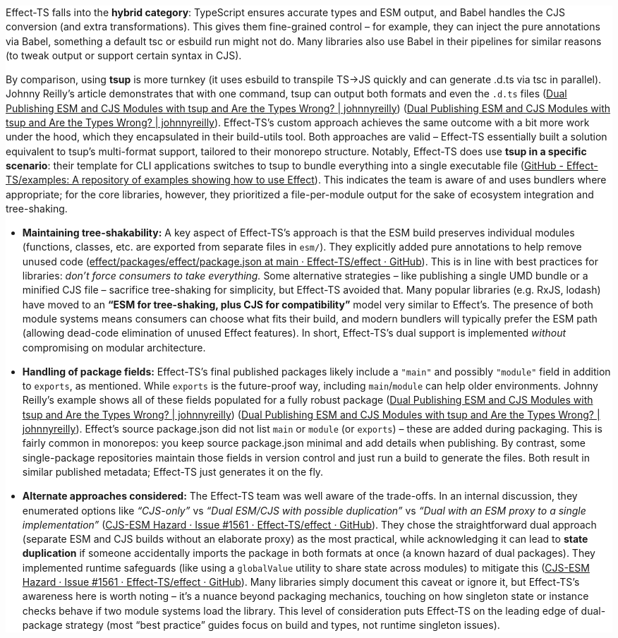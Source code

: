 Effect-TS falls into the **hybrid category**: TypeScript ensures accurate types and ESM output, and Babel handles the CJS conversion (and extra transformations). This gives them fine-grained control – for example, they can inject the pure annotations via Babel, something a default tsc or esbuild run might not do. Many libraries also use Babel in their pipelines for similar reasons (to tweak output or support certain syntax in CJS). 

By comparison, using **tsup** is more turnkey (it uses esbuild to transpile TS->JS quickly and can generate .d.ts via tsc in parallel). Johnny Reilly’s article demonstrates that with one command, tsup can output both formats and even the `.d.ts` files ([Dual Publishing ESM and CJS Modules with tsup and Are the Types Wrong? | johnnyreilly](https://johnnyreilly.com/dual-publishing-esm-cjs-modules-with-tsup-and-are-the-types-wrong#:~:text=If%20you%20need%20to%20publish,tool%20Are%20the%20Types%20Wrong)) ([Dual Publishing ESM and CJS Modules with tsup and Are the Types Wrong? | johnnyreilly](https://johnnyreilly.com/dual-publishing-esm-cjs-modules-with-tsup-and-are-the-types-wrong#:~:text=,sourcemap)). Effect-TS’s custom approach achieves the same outcome with a bit more work under the hood, which they encapsulated in their build-utils tool. Both approaches are valid – Effect-TS essentially built a solution equivalent to tsup’s multi-format support, tailored to their monorepo structure. Notably, Effect-TS does use **tsup in a specific scenario**: their template for CLI applications switches to tsup to bundle everything into a single executable file ([GitHub - Effect-TS/examples: A repository of examples showing how to use Effect](https://github.com/Effect-TS/examples#:~:text=CLI)). This indicates the team is aware of and uses bundlers where appropriate; for the core libraries, however, they prioritized a file-per-module output for the sake of ecosystem integration and tree-shaking.

- **Maintaining tree-shakability:** A key aspect of Effect-TS’s approach is that the ESM build preserves individual modules (functions, classes, etc. are exported from separate files in `esm/`). They explicitly added pure annotations to help remove unused code ([effect/packages/effect/package.json at main · Effect-TS/effect · GitHub](https://github.com/Effect-TS/effect/blob/main/packages/effect/package.json#:~:text=%22build,maps)). This is in line with best practices for libraries: *don’t force consumers to take everything.* Some alternative strategies – like publishing a single UMD bundle or a minified CJS file – sacrifice tree-shaking for simplicity, but Effect-TS avoided that. Many popular libraries (e.g. RxJS, lodash) have moved to an **“ESM for tree-shaking, plus CJS for compatibility”** model very similar to Effect’s. The presence of both module systems means consumers can choose what fits their build, and modern bundlers will typically prefer the ESM path (allowing dead-code elimination of unused Effect features). In short, Effect-TS’s dual support is implemented *without* compromising on modular architecture.

- **Handling of package fields:** Effect-TS’s final published packages likely include a `"main"` and possibly `"module"` field in addition to `exports`, as mentioned. While `exports` is the future-proof way, including `main`/`module` can help older environments. Johnny Reilly’s example shows all of these fields populated for a fully robust package ([Dual Publishing ESM and CJS Modules with tsup and Are the Types Wrong? | johnnyreilly](https://johnnyreilly.com/dual-publishing-esm-cjs-modules-with-tsup-and-are-the-types-wrong#:~:text=,dist%2Findex.js)) ([Dual Publishing ESM and CJS Modules with tsup and Are the Types Wrong? | johnnyreilly](https://johnnyreilly.com/dual-publishing-esm-cjs-modules-with-tsup-and-are-the-types-wrong#:~:text=,definitions%20file%20for%20ESM%20modules)). Effect’s source package.json did not list `main` or `module` (or `exports`) – these are added during packaging. This is fairly common in monorepos: you keep source package.json minimal and add details when publishing. By contrast, some single-package repositories maintain those fields in version control and just run a build to generate the files. Both result in similar published metadata; Effect-TS just generates it on the fly.

- **Alternate approaches considered:** The Effect-TS team was well aware of the trade-offs. In an internal discussion, they enumerated options like *“CJS-only”* vs *“Dual ESM/CJS with possible duplication”* vs *“Dual with an ESM proxy to a single implementation”* ([CJS-ESM Hazard · Issue #1561 · Effect-TS/effect · GitHub](https://github.com/Effect-TS/effect/issues/1561#:~:text=1,when%20both%20copies%20are%20imported)). They chose the straightforward dual approach (separate ESM and CJS builds without an elaborate proxy) as the most practical, while acknowledging it can lead to **state duplication** if someone accidentally imports the package in both formats at once (a known hazard of dual packages). They implemented runtime safeguards (like using a `globalValue` utility to share state across modules) to mitigate this ([CJS-ESM Hazard · Issue #1561 · Effect-TS/effect · GitHub](https://github.com/Effect-TS/effect/issues/1561#:~:text=match%20at%20L358%20I%27m%20personally,with%20the)). Many libraries simply document this caveat or ignore it, but Effect-TS’s awareness here is worth noting – it’s a nuance beyond packaging mechanics, touching on how singleton state or instance checks behave if two module systems load the library. This level of consideration puts Effect-TS on the leading edge of dual-package strategy (most “best practice” guides focus on build and types, not runtime singleton issues).
